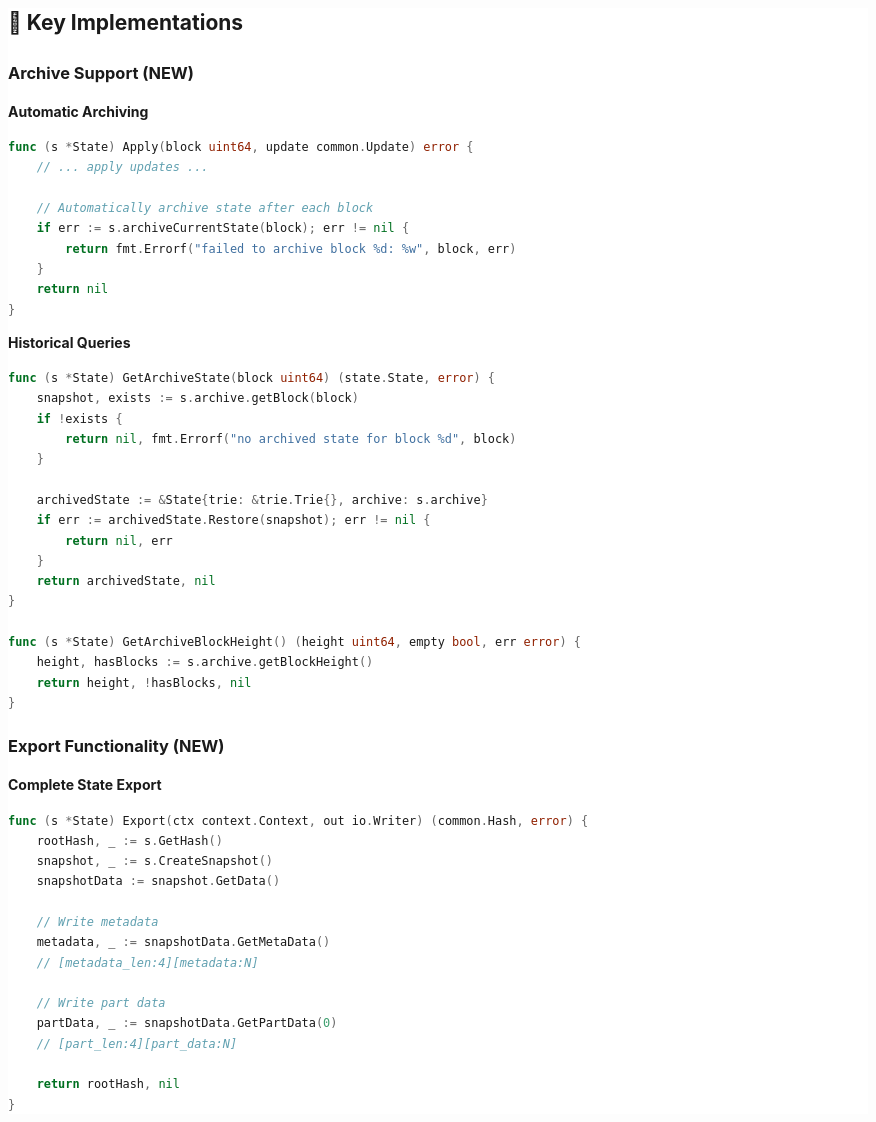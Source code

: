 
## 🔧 Key Implementations

### Archive Support (NEW)

**Automatic Archiving**
```go
func (s *State) Apply(block uint64, update common.Update) error {
    // ... apply updates ...

    // Automatically archive state after each block
    if err := s.archiveCurrentState(block); err != nil {
        return fmt.Errorf("failed to archive block %d: %w", block, err)
    }
    return nil
}
```

**Historical Queries**
```go
func (s *State) GetArchiveState(block uint64) (state.State, error) {
    snapshot, exists := s.archive.getBlock(block)
    if !exists {
        return nil, fmt.Errorf("no archived state for block %d", block)
    }

    archivedState := &State{trie: &trie.Trie{}, archive: s.archive}
    if err := archivedState.Restore(snapshot); err != nil {
        return nil, err
    }
    return archivedState, nil
}

func (s *State) GetArchiveBlockHeight() (height uint64, empty bool, err error) {
    height, hasBlocks := s.archive.getBlockHeight()
    return height, !hasBlocks, nil
}
```

### Export Functionality (NEW)

**Complete State Export**
```go
func (s *State) Export(ctx context.Context, out io.Writer) (common.Hash, error) {
    rootHash, _ := s.GetHash()
    snapshot, _ := s.CreateSnapshot()
    snapshotData := snapshot.GetData()

    // Write metadata
    metadata, _ := snapshotData.GetMetaData()
    // [metadata_len:4][metadata:N]

    // Write part data
    partData, _ := snapshotData.GetPartData(0)
    // [part_len:4][part_data:N]

    return rootHash, nil
}
```
